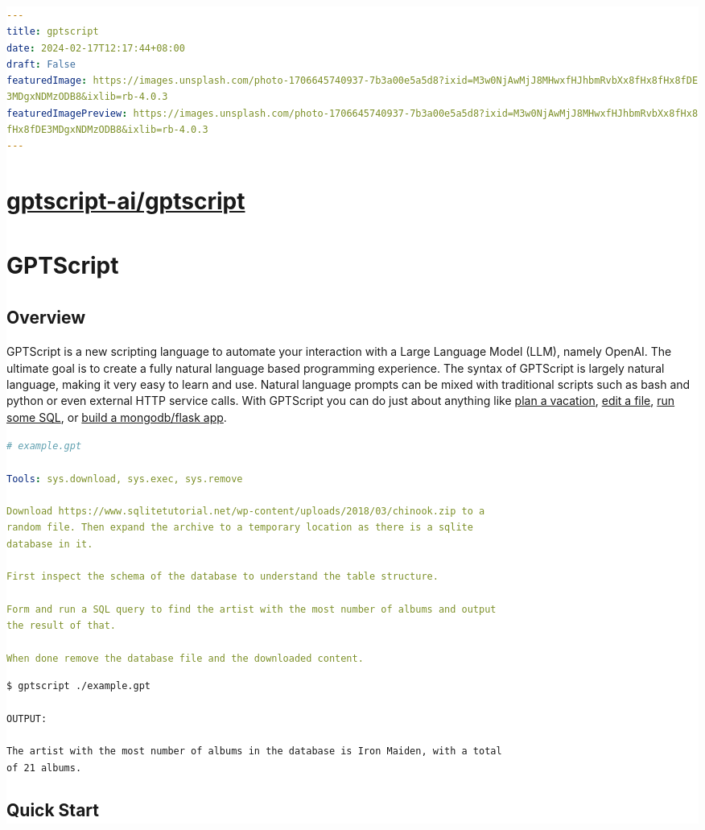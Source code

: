 ```yaml
---
title: gptscript
date: 2024-02-17T12:17:44+08:00
draft: False
featuredImage: https://images.unsplash.com/photo-1706645740937-7b3a00e5a5d8?ixid=M3w0NjAwMjJ8MHwxfHJhbmRvbXx8fHx8fHx8fDE3MDgxNDMzODB8&ixlib=rb-4.0.3
featuredImagePreview: https://images.unsplash.com/photo-1706645740937-7b3a00e5a5d8?ixid=M3w0NjAwMjJ8MHwxfHJhbmRvbXx8fHx8fHx8fDE3MDgxNDMzODB8&ixlib=rb-4.0.3
---
```


# [gptscript-ai/gptscript](https://github.com/gptscript-ai/gptscript)

# GPTScript

## Overview

GPTScript is a new scripting language to automate your interaction with a Large Language Model (LLM), namely OpenAI. The ultimate goal is to create a fully natural language based programming experience. The syntax of GPTScript is largely natural language, making it very easy to learn and use.
Natural language prompts can be mixed with traditional scripts such as bash and python or even external HTTP service
calls. With GPTScript you can do just about anything like [plan a vacation](./examples/travel-agent.gpt),
[edit a file](./examples/add-go-mod-dep.gpt), [run some SQL](./examples/sqlite-download.gpt), or [build a mongodb/flask app](./examples/hacker-news-headlines.gpt).

```yaml
# example.gpt

Tools: sys.download, sys.exec, sys.remove

Download https://www.sqlitetutorial.net/wp-content/uploads/2018/03/chinook.zip to a
random file. Then expand the archive to a temporary location as there is a sqlite
database in it.

First inspect the schema of the database to understand the table structure.

Form and run a SQL query to find the artist with the most number of albums and output
the result of that.

When done remove the database file and the downloaded content.
```
```
$ gptscript ./example.gpt

OUTPUT:

The artist with the most number of albums in the database is Iron Maiden, with a total
of 21 albums.
```
## Quick Start
